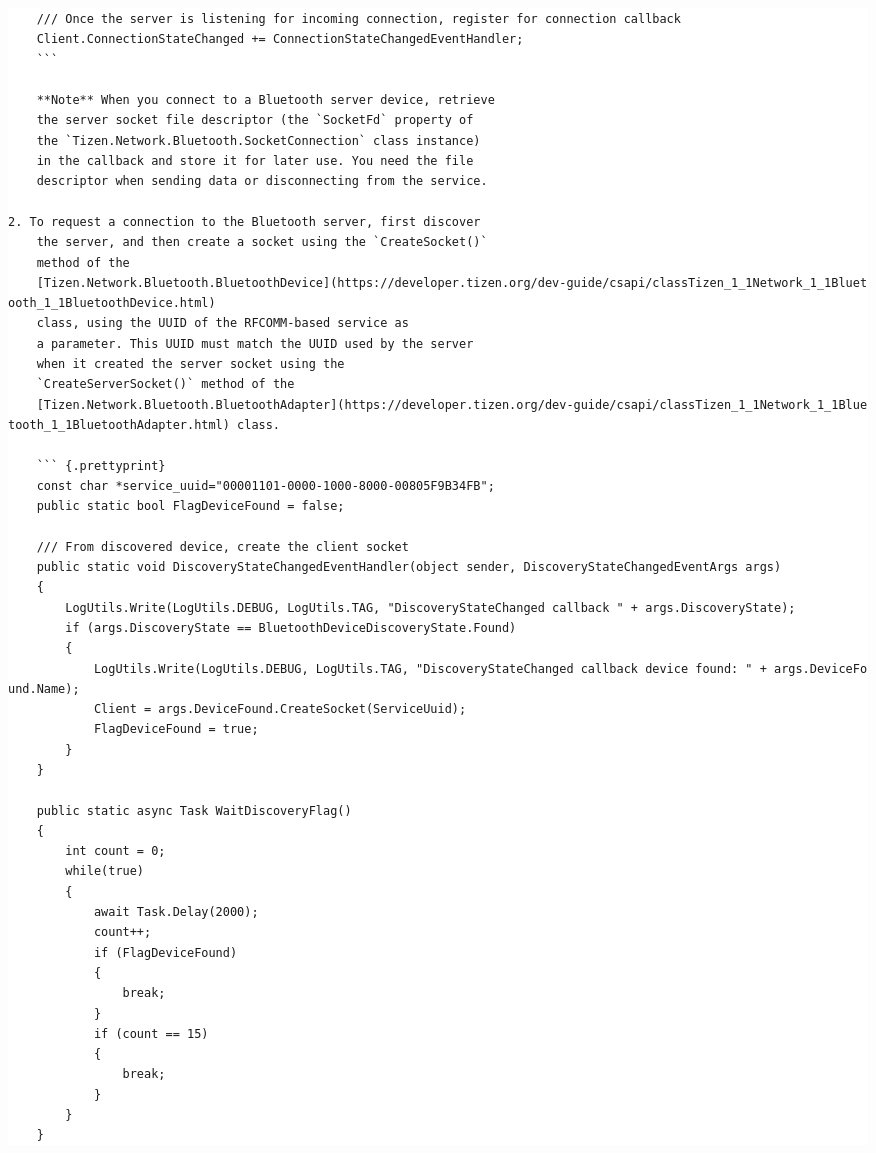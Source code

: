         /// Once the server is listening for incoming connection, register for connection callback
        Client.ConnectionStateChanged += ConnectionStateChangedEventHandler;
        ```

        **Note** When you connect to a Bluetooth server device, retrieve
        the server socket file descriptor (the `SocketFd` property of
        the `Tizen.Network.Bluetooth.SocketConnection` class instance)
        in the callback and store it for later use. You need the file
        descriptor when sending data or disconnecting from the service.

    2. To request a connection to the Bluetooth server, first discover
        the server, and then create a socket using the `CreateSocket()`
        method of the
        [Tizen.Network.Bluetooth.BluetoothDevice](https://developer.tizen.org/dev-guide/csapi/classTizen_1_1Network_1_1Bluetooth_1_1BluetoothDevice.html)
        class, using the UUID of the RFCOMM-based service as
        a parameter. This UUID must match the UUID used by the server
        when it created the server socket using the
        `CreateServerSocket()` method of the
        [Tizen.Network.Bluetooth.BluetoothAdapter](https://developer.tizen.org/dev-guide/csapi/classTizen_1_1Network_1_1Bluetooth_1_1BluetoothAdapter.html) class.

        ``` {.prettyprint}
        const char *service_uuid="00001101-0000-1000-8000-00805F9B34FB";
        public static bool FlagDeviceFound = false;

        /// From discovered device, create the client socket
        public static void DiscoveryStateChangedEventHandler(object sender, DiscoveryStateChangedEventArgs args)
        {
            LogUtils.Write(LogUtils.DEBUG, LogUtils.TAG, "DiscoveryStateChanged callback " + args.DiscoveryState);
            if (args.DiscoveryState == BluetoothDeviceDiscoveryState.Found)
            {
                LogUtils.Write(LogUtils.DEBUG, LogUtils.TAG, "DiscoveryStateChanged callback device found: " + args.DeviceFound.Name);
                Client = args.DeviceFound.CreateSocket(ServiceUuid);
                FlagDeviceFound = true;
            }
        }

        public static async Task WaitDiscoveryFlag()
        {
            int count = 0;
            while(true)
            {
                await Task.Delay(2000);
                count++;
                if (FlagDeviceFound)
                {
                    break;
                }
                if (count == 15)
                {
                    break;
                }
            }
        }
